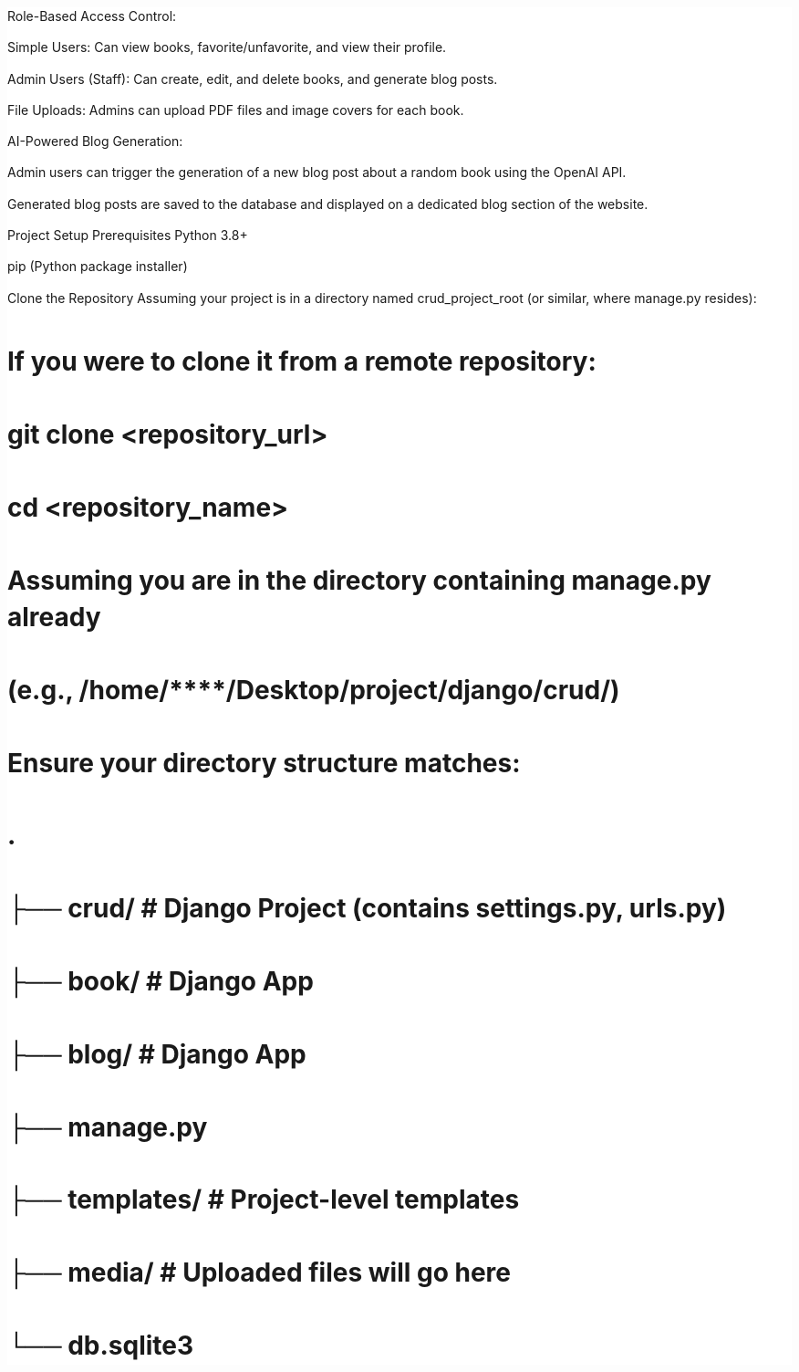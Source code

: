 Role-Based Access Control:

Simple Users: Can view books, favorite/unfavorite, and view their profile.

Admin Users (Staff): Can create, edit, and delete books, and generate blog posts.

File Uploads: Admins can upload PDF files and image covers for each book.

AI-Powered Blog Generation:

Admin users can trigger the generation of a new blog post about a random book using the OpenAI API.

Generated blog posts are saved to the database and displayed on a dedicated blog section of the website.

Project Setup
Prerequisites
Python 3.8+

pip (Python package installer)

Clone the Repository
Assuming your project is in a directory named crud_project_root (or similar, where manage.py resides):

# If you were to clone it from a remote repository:
# git clone <repository_url>
# cd <repository_name>

# Assuming you are in the directory containing manage.py already
# (e.g., /home/****/Desktop/project/django/crud/)
# Ensure your directory structure matches:
# .
# ├── crud/                # Django Project (contains settings.py, urls.py)
# ├── book/                # Django App
# ├── blog/                # Django App
# ├── manage.py
# ├── templates/           # Project-level templates
# ├── media/               # Uploaded files will go here
# └── db.sqlite3
